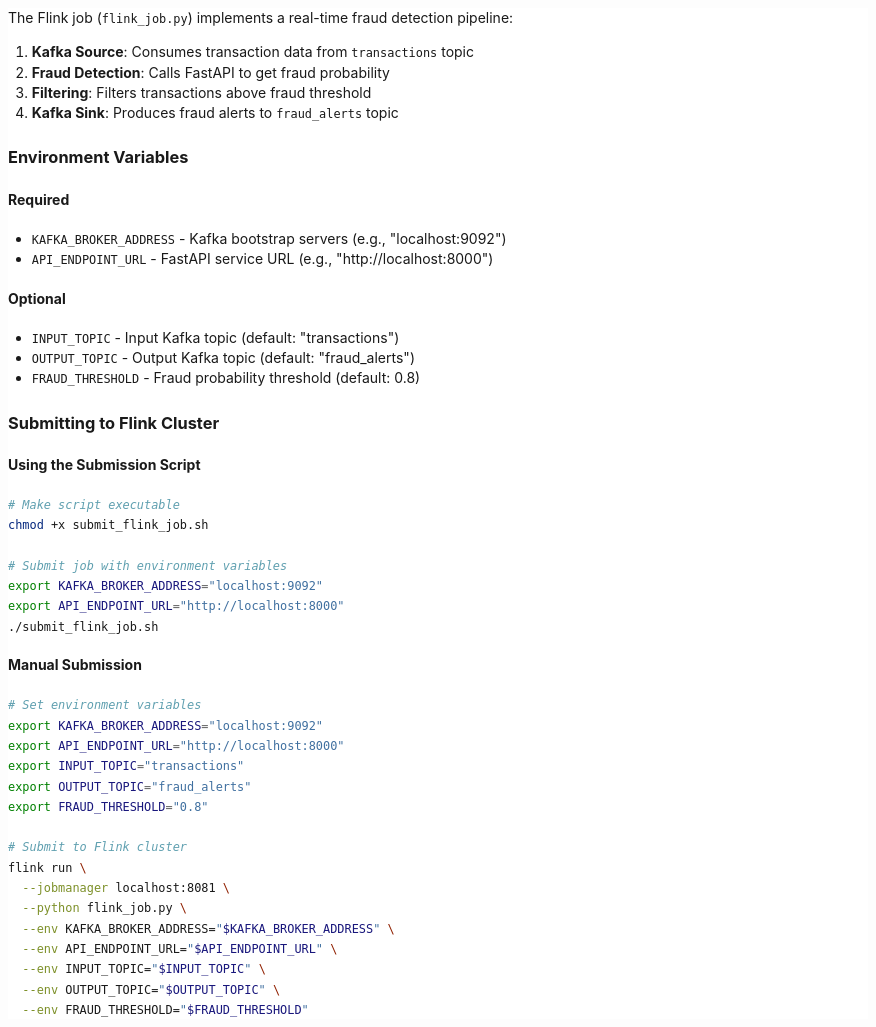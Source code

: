 The Flink job (`flink_job.py`) implements a real-time fraud detection pipeline:

1. **Kafka Source**: Consumes transaction data from `transactions` topic
2. **Fraud Detection**: Calls FastAPI to get fraud probability
3. **Filtering**: Filters transactions above fraud threshold
4. **Kafka Sink**: Produces fraud alerts to `fraud_alerts` topic

### Environment Variables

#### Required

- `KAFKA_BROKER_ADDRESS` - Kafka bootstrap servers (e.g., "localhost:9092")
- `API_ENDPOINT_URL` - FastAPI service URL (e.g., "http://localhost:8000")

#### Optional

- `INPUT_TOPIC` - Input Kafka topic (default: "transactions")
- `OUTPUT_TOPIC` - Output Kafka topic (default: "fraud_alerts")
- `FRAUD_THRESHOLD` - Fraud probability threshold (default: 0.8)

### Submitting to Flink Cluster

#### Using the Submission Script

```bash
# Make script executable
chmod +x submit_flink_job.sh

# Submit job with environment variables
export KAFKA_BROKER_ADDRESS="localhost:9092"
export API_ENDPOINT_URL="http://localhost:8000"
./submit_flink_job.sh
```

#### Manual Submission

```bash
# Set environment variables
export KAFKA_BROKER_ADDRESS="localhost:9092"
export API_ENDPOINT_URL="http://localhost:8000"
export INPUT_TOPIC="transactions"
export OUTPUT_TOPIC="fraud_alerts"
export FRAUD_THRESHOLD="0.8"

# Submit to Flink cluster
flink run \
  --jobmanager localhost:8081 \
  --python flink_job.py \
  --env KAFKA_BROKER_ADDRESS="$KAFKA_BROKER_ADDRESS" \
  --env API_ENDPOINT_URL="$API_ENDPOINT_URL" \
  --env INPUT_TOPIC="$INPUT_TOPIC" \
  --env OUTPUT_TOPIC="$OUTPUT_TOPIC" \
  --env FRAUD_THRESHOLD="$FRAUD_THRESHOLD"
```
